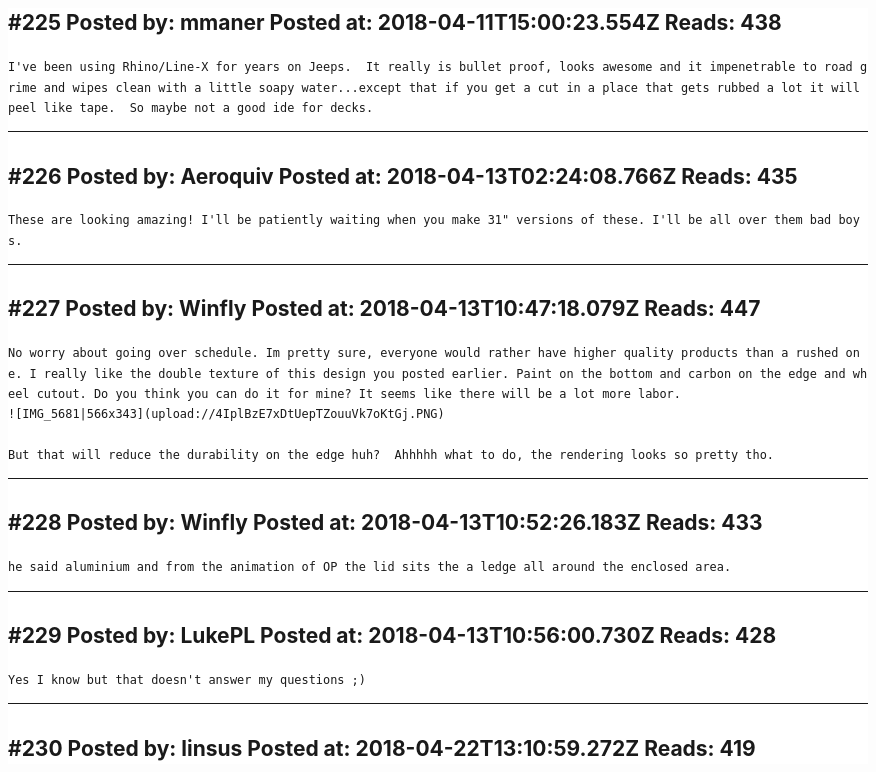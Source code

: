 ## \#225 Posted by: mmaner Posted at: 2018-04-11T15:00:23.554Z Reads: 438

```
I've been using Rhino/Line-X for years on Jeeps.  It really is bullet proof, looks awesome and it impenetrable to road grime and wipes clean with a little soapy water...except that if you get a cut in a place that gets rubbed a lot it will peel like tape.  So maybe not a good ide for decks.
```

---
## \#226 Posted by: Aeroquiv Posted at: 2018-04-13T02:24:08.766Z Reads: 435

```
These are looking amazing! I'll be patiently waiting when you make 31" versions of these. I'll be all over them bad boys.
```

---
## \#227 Posted by: Winfly Posted at: 2018-04-13T10:47:18.079Z Reads: 447

```
No worry about going over schedule. Im pretty sure, everyone would rather have higher quality products than a rushed one. I really like the double texture of this design you posted earlier. Paint on the bottom and carbon on the edge and wheel cutout. Do you think you can do it for mine? It seems like there will be a lot more labor. 
![IMG_5681|566x343](upload://4IplBzE7xDtUepTZouuVk7oKtGj.PNG)

But that will reduce the durability on the edge huh?  Ahhhhh what to do, the rendering looks so pretty tho.
```

---
## \#228 Posted by: Winfly Posted at: 2018-04-13T10:52:26.183Z Reads: 433

```
he said aluminium and from the animation of OP the lid sits the a ledge all around the enclosed area.
```

---
## \#229 Posted by: LukePL Posted at: 2018-04-13T10:56:00.730Z Reads: 428

```
Yes I know but that doesn't answer my questions ;)
```

---
## \#230 Posted by: linsus Posted at: 2018-04-22T13:10:59.272Z Reads: 419
